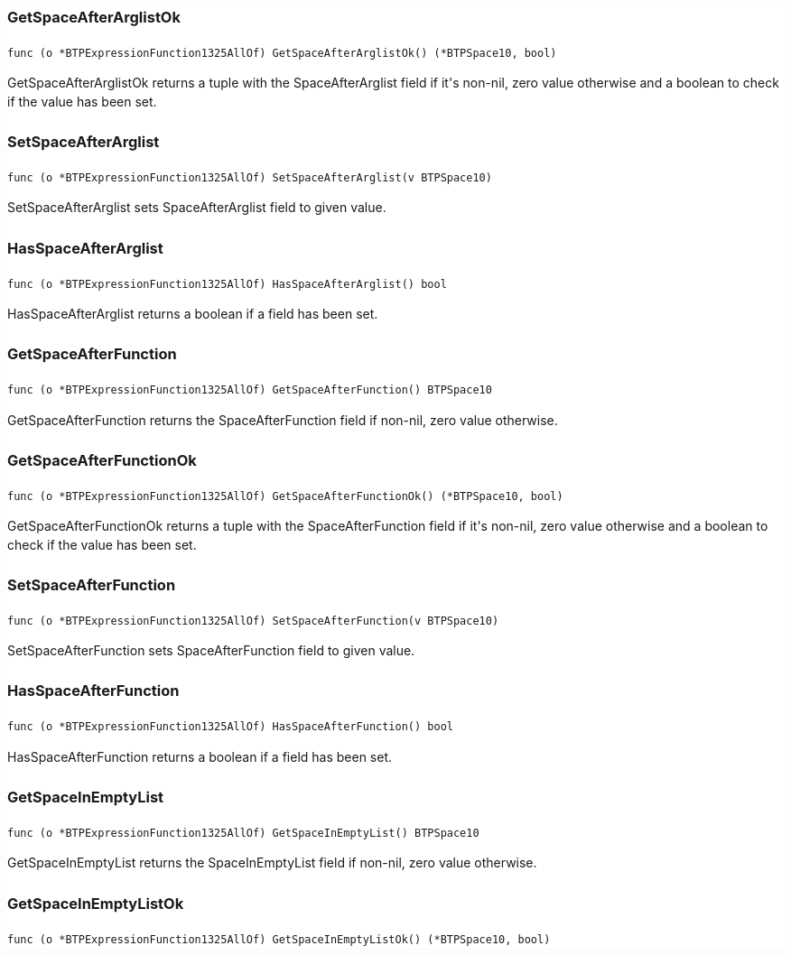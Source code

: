 ### GetSpaceAfterArglistOk

`func (o *BTPExpressionFunction1325AllOf) GetSpaceAfterArglistOk() (*BTPSpace10, bool)`

GetSpaceAfterArglistOk returns a tuple with the SpaceAfterArglist field if it's non-nil, zero value otherwise
and a boolean to check if the value has been set.

### SetSpaceAfterArglist

`func (o *BTPExpressionFunction1325AllOf) SetSpaceAfterArglist(v BTPSpace10)`

SetSpaceAfterArglist sets SpaceAfterArglist field to given value.

### HasSpaceAfterArglist

`func (o *BTPExpressionFunction1325AllOf) HasSpaceAfterArglist() bool`

HasSpaceAfterArglist returns a boolean if a field has been set.

### GetSpaceAfterFunction

`func (o *BTPExpressionFunction1325AllOf) GetSpaceAfterFunction() BTPSpace10`

GetSpaceAfterFunction returns the SpaceAfterFunction field if non-nil, zero value otherwise.

### GetSpaceAfterFunctionOk

`func (o *BTPExpressionFunction1325AllOf) GetSpaceAfterFunctionOk() (*BTPSpace10, bool)`

GetSpaceAfterFunctionOk returns a tuple with the SpaceAfterFunction field if it's non-nil, zero value otherwise
and a boolean to check if the value has been set.

### SetSpaceAfterFunction

`func (o *BTPExpressionFunction1325AllOf) SetSpaceAfterFunction(v BTPSpace10)`

SetSpaceAfterFunction sets SpaceAfterFunction field to given value.

### HasSpaceAfterFunction

`func (o *BTPExpressionFunction1325AllOf) HasSpaceAfterFunction() bool`

HasSpaceAfterFunction returns a boolean if a field has been set.

### GetSpaceInEmptyList

`func (o *BTPExpressionFunction1325AllOf) GetSpaceInEmptyList() BTPSpace10`

GetSpaceInEmptyList returns the SpaceInEmptyList field if non-nil, zero value otherwise.

### GetSpaceInEmptyListOk

`func (o *BTPExpressionFunction1325AllOf) GetSpaceInEmptyListOk() (*BTPSpace10, bool)`
